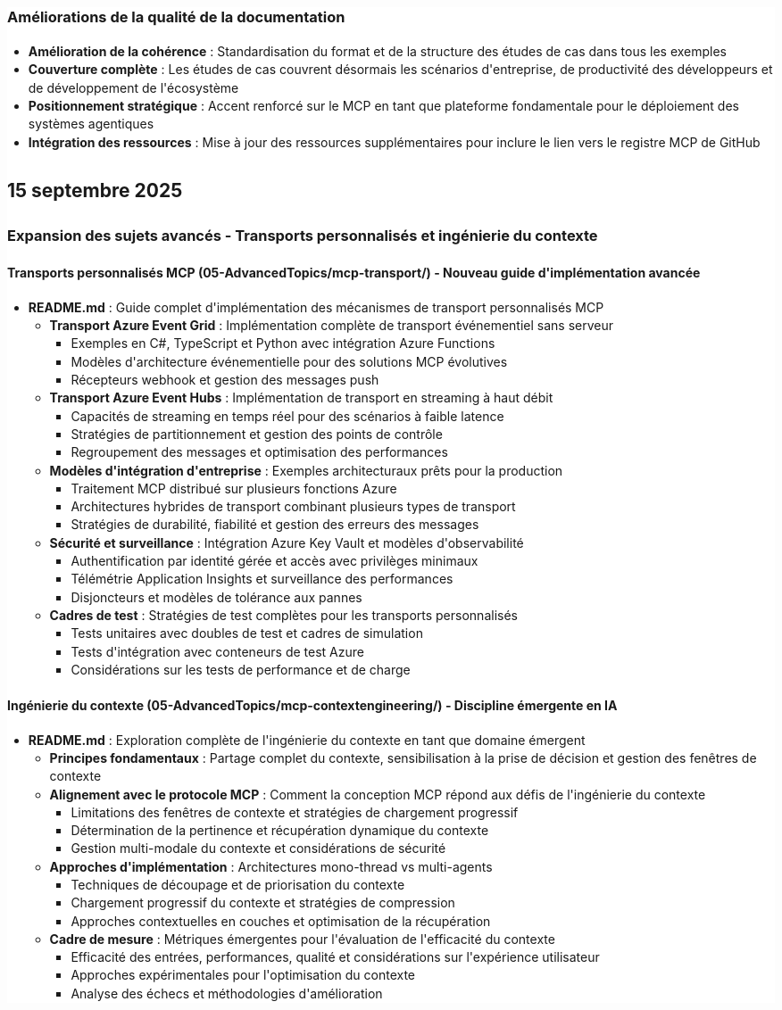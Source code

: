 ### Améliorations de la qualité de la documentation
- **Amélioration de la cohérence** : Standardisation du format et de la structure des études de cas dans tous les exemples
- **Couverture complète** : Les études de cas couvrent désormais les scénarios d'entreprise, de productivité des développeurs et de développement de l'écosystème
- **Positionnement stratégique** : Accent renforcé sur le MCP en tant que plateforme fondamentale pour le déploiement des systèmes agentiques
- **Intégration des ressources** : Mise à jour des ressources supplémentaires pour inclure le lien vers le registre MCP de GitHub

## 15 septembre 2025

### Expansion des sujets avancés - Transports personnalisés et ingénierie du contexte

#### Transports personnalisés MCP (05-AdvancedTopics/mcp-transport/) - Nouveau guide d'implémentation avancée
- **README.md** : Guide complet d'implémentation des mécanismes de transport personnalisés MCP
  - **Transport Azure Event Grid** : Implémentation complète de transport événementiel sans serveur
    - Exemples en C#, TypeScript et Python avec intégration Azure Functions
    - Modèles d'architecture événementielle pour des solutions MCP évolutives
    - Récepteurs webhook et gestion des messages push
  - **Transport Azure Event Hubs** : Implémentation de transport en streaming à haut débit
    - Capacités de streaming en temps réel pour des scénarios à faible latence
    - Stratégies de partitionnement et gestion des points de contrôle
    - Regroupement des messages et optimisation des performances
  - **Modèles d'intégration d'entreprise** : Exemples architecturaux prêts pour la production
    - Traitement MCP distribué sur plusieurs fonctions Azure
    - Architectures hybrides de transport combinant plusieurs types de transport
    - Stratégies de durabilité, fiabilité et gestion des erreurs des messages
  - **Sécurité et surveillance** : Intégration Azure Key Vault et modèles d'observabilité
    - Authentification par identité gérée et accès avec privilèges minimaux
    - Télémétrie Application Insights et surveillance des performances
    - Disjoncteurs et modèles de tolérance aux pannes
  - **Cadres de test** : Stratégies de test complètes pour les transports personnalisés
    - Tests unitaires avec doubles de test et cadres de simulation
    - Tests d'intégration avec conteneurs de test Azure
    - Considérations sur les tests de performance et de charge

#### Ingénierie du contexte (05-AdvancedTopics/mcp-contextengineering/) - Discipline émergente en IA
- **README.md** : Exploration complète de l'ingénierie du contexte en tant que domaine émergent
  - **Principes fondamentaux** : Partage complet du contexte, sensibilisation à la prise de décision et gestion des fenêtres de contexte
  - **Alignement avec le protocole MCP** : Comment la conception MCP répond aux défis de l'ingénierie du contexte
    - Limitations des fenêtres de contexte et stratégies de chargement progressif
    - Détermination de la pertinence et récupération dynamique du contexte
    - Gestion multi-modale du contexte et considérations de sécurité
  - **Approches d'implémentation** : Architectures mono-thread vs multi-agents
    - Techniques de découpage et de priorisation du contexte
    - Chargement progressif du contexte et stratégies de compression
    - Approches contextuelles en couches et optimisation de la récupération
  - **Cadre de mesure** : Métriques émergentes pour l'évaluation de l'efficacité du contexte
    - Efficacité des entrées, performances, qualité et considérations sur l'expérience utilisateur
    - Approches expérimentales pour l'optimisation du contexte
    - Analyse des échecs et méthodologies d'amélioration
